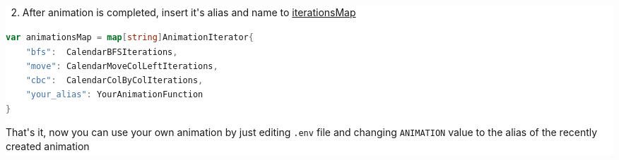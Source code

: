 
2. After animation is completed, insert it's alias and name to [iterationsMap](https://github.com/dimaglushkov/contriseg/blob/main/internal/image/anim.go#L12)
```go
var animationsMap = map[string]AnimationIterator{
	"bfs":  CalendarBFSIterations,
	"move": CalendarMoveColLeftIterations,
	"cbc":  CalendarColByColIterations,
	"your_alias": YourAnimationFunction
}

```

That's it, now you can use your own animation by just editing `.env` file and changing `ANIMATION` value to the alias of the recently created animation 
